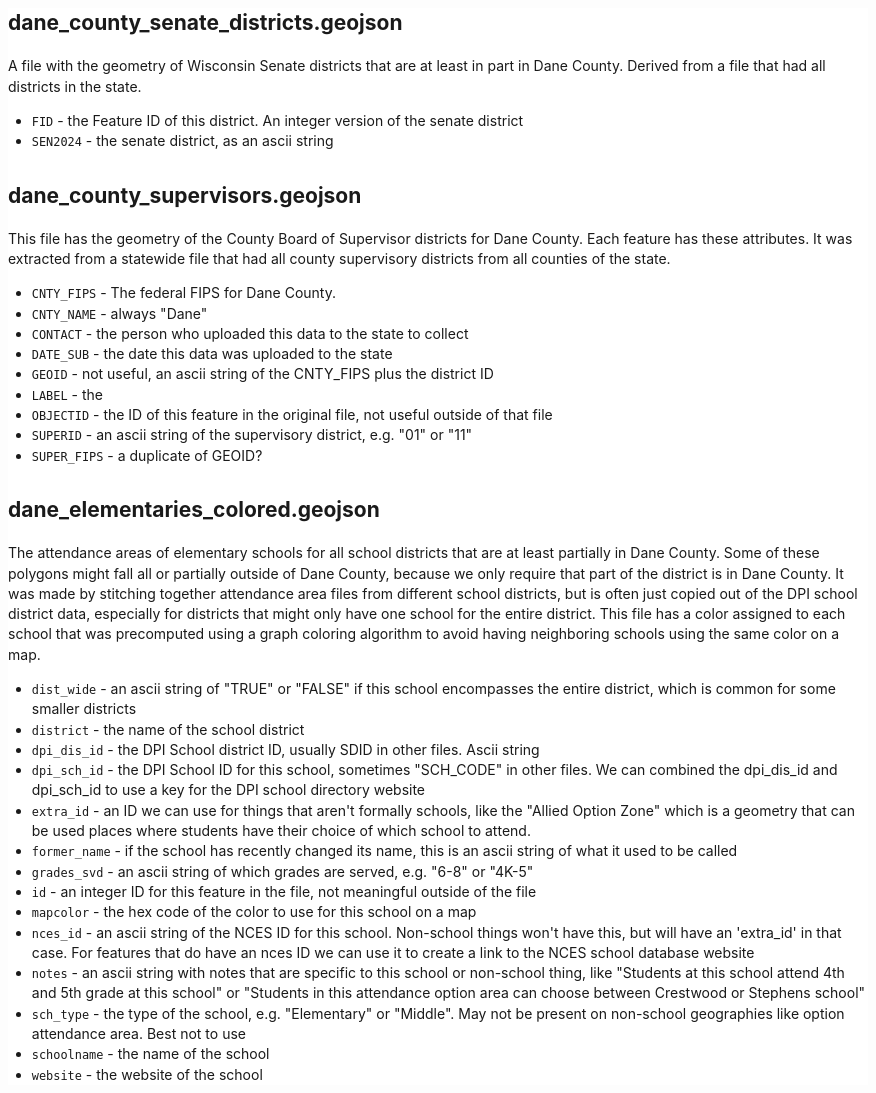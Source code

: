 ## dane_county_senate_districts.geojson
A file with the geometry of Wisconsin Senate districts that are at least in part in Dane County. Derived from a file that had all districts in the state.
- `FID` - the Feature ID of this district. An integer version of the senate district
- `SEN2024` - the senate district, as an ascii string

## dane_county_supervisors.geojson
 This file has the geometry of the County Board of Supervisor districts for Dane County. Each feature has these attributes. It was extracted from a statewide file that had all county supervisory districts from all counties of the state.
- `CNTY_FIPS` - The federal FIPS for Dane County.
- `CNTY_NAME` - always "Dane"
- `CONTACT` - the person who uploaded this data to the state to collect
- `DATE_SUB` - the date this data was uploaded to the state
- `GEOID` - not useful, an ascii string of the CNTY_FIPS plus the district ID
- `LABEL` - the 
- `OBJECTID` - the ID of this feature in the original file, not useful outside of that file
- `SUPERID` - an ascii string of the supervisory district, e.g. "01" or "11"
- `SUPER_FIPS` - a duplicate of GEOID?

## dane_elementaries_colored.geojson
The attendance areas of elementary schools for all school districts that are at least partially in Dane County. Some of these polygons might fall all or partially outside of Dane County, because we only require that part of the district is in Dane County. It was made by stitching together attendance area files from different school districts, but is often just copied out of the DPI school district data, especially for districts that might only have one school for the entire district. This file has a color assigned to each school that was precomputed using a graph coloring algorithm to avoid having neighboring schools using the same color on a map.
- `dist_wide` - an ascii string of "TRUE" or "FALSE" if this school encompasses the entire district, which is common for some smaller districts
- `district` - the name of the school district
- `dpi_dis_id` - the DPI School district ID, usually SDID in other files. Ascii string
- `dpi_sch_id` - the DPI School ID for this school, sometimes "SCH_CODE" in other files. We can combined the dpi_dis_id and dpi_sch_id to use a key for the DPI school directory website
- `extra_id` - an ID we can use for things that aren't formally schools, like the "Allied Option Zone" which is a geometry that can be used places where students have their choice of which school to attend. 
- `former_name` - if the school has recently changed its name, this is an ascii string of what it used to be called
- `grades_svd` - an ascii string of which grades are served, e.g. "6-8" or "4K-5"
- `id` - an integer ID for this feature in the file, not meaningful outside of the file
- `mapcolor` - the hex code of the color to use for this school on a map
- `nces_id` - an ascii string of the NCES ID for this school. Non-school things won't have this, but will have an 'extra_id' in that case. For features that do have an nces ID we can use it to create a link to the NCES school database website
- `notes` - an ascii string with notes that are specific to this school or non-school thing, like "Students at this school attend 4th and 5th grade at this school" or "Students in this attendance option area can choose between Crestwood or Stephens school"
- `sch_type` - the type of the school, e.g. "Elementary" or "Middle". May not be present on non-school geographies like option attendance area. Best not to use
- `schoolname` - the name of the school
- `website` - the website of the school
